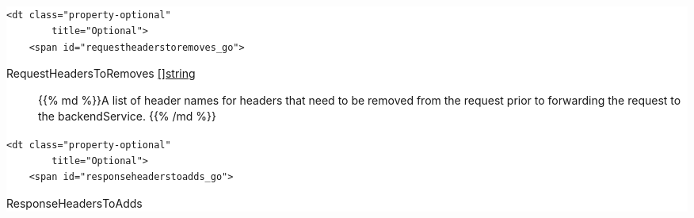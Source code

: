     <dt class="property-optional"
            title="Optional">
        <span id="requestheaderstoremoves_go">
<a href="#requestheaderstoremoves_go" style="color: inherit; text-decoration: inherit;">Request<wbr>Headers<wbr>To<wbr>Removes</a>
</span> 
        <span class="property-indicator"></span>
        <span class="property-type"><a href="https://golang.org/pkg/builtin/#string">[]string</a></span>
    </dt>
    <dd>{{% md %}}A list of header names for headers that need to be removed from the request
prior to forwarding the request to the backendService.
{{% /md %}}</dd>

    <dt class="property-optional"
            title="Optional">
        <span id="responseheaderstoadds_go">
<a href="#responseheaderstoadds_go" style="color: inherit; text-decoration: inherit;">Response<wbr>Headers<wbr>To<wbr>Adds</a>
</span> 
        <span class="property-indicator"></span>
